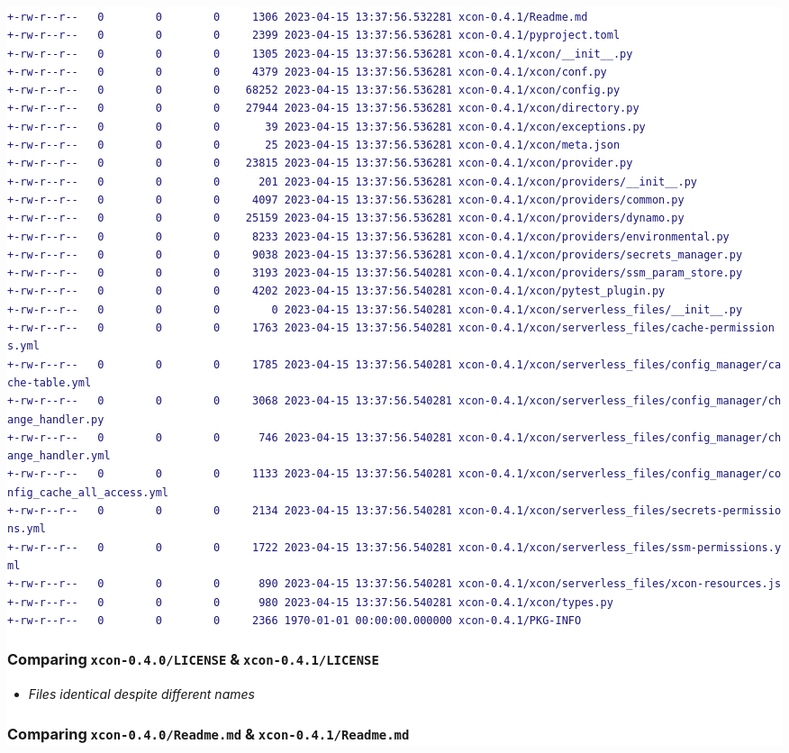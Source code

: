 ```diff
+-rw-r--r--   0        0        0     1306 2023-04-15 13:37:56.532281 xcon-0.4.1/Readme.md
+-rw-r--r--   0        0        0     2399 2023-04-15 13:37:56.536281 xcon-0.4.1/pyproject.toml
+-rw-r--r--   0        0        0     1305 2023-04-15 13:37:56.536281 xcon-0.4.1/xcon/__init__.py
+-rw-r--r--   0        0        0     4379 2023-04-15 13:37:56.536281 xcon-0.4.1/xcon/conf.py
+-rw-r--r--   0        0        0    68252 2023-04-15 13:37:56.536281 xcon-0.4.1/xcon/config.py
+-rw-r--r--   0        0        0    27944 2023-04-15 13:37:56.536281 xcon-0.4.1/xcon/directory.py
+-rw-r--r--   0        0        0       39 2023-04-15 13:37:56.536281 xcon-0.4.1/xcon/exceptions.py
+-rw-r--r--   0        0        0       25 2023-04-15 13:37:56.536281 xcon-0.4.1/xcon/meta.json
+-rw-r--r--   0        0        0    23815 2023-04-15 13:37:56.536281 xcon-0.4.1/xcon/provider.py
+-rw-r--r--   0        0        0      201 2023-04-15 13:37:56.536281 xcon-0.4.1/xcon/providers/__init__.py
+-rw-r--r--   0        0        0     4097 2023-04-15 13:37:56.536281 xcon-0.4.1/xcon/providers/common.py
+-rw-r--r--   0        0        0    25159 2023-04-15 13:37:56.536281 xcon-0.4.1/xcon/providers/dynamo.py
+-rw-r--r--   0        0        0     8233 2023-04-15 13:37:56.536281 xcon-0.4.1/xcon/providers/environmental.py
+-rw-r--r--   0        0        0     9038 2023-04-15 13:37:56.536281 xcon-0.4.1/xcon/providers/secrets_manager.py
+-rw-r--r--   0        0        0     3193 2023-04-15 13:37:56.540281 xcon-0.4.1/xcon/providers/ssm_param_store.py
+-rw-r--r--   0        0        0     4202 2023-04-15 13:37:56.540281 xcon-0.4.1/xcon/pytest_plugin.py
+-rw-r--r--   0        0        0        0 2023-04-15 13:37:56.540281 xcon-0.4.1/xcon/serverless_files/__init__.py
+-rw-r--r--   0        0        0     1763 2023-04-15 13:37:56.540281 xcon-0.4.1/xcon/serverless_files/cache-permissions.yml
+-rw-r--r--   0        0        0     1785 2023-04-15 13:37:56.540281 xcon-0.4.1/xcon/serverless_files/config_manager/cache-table.yml
+-rw-r--r--   0        0        0     3068 2023-04-15 13:37:56.540281 xcon-0.4.1/xcon/serverless_files/config_manager/change_handler.py
+-rw-r--r--   0        0        0      746 2023-04-15 13:37:56.540281 xcon-0.4.1/xcon/serverless_files/config_manager/change_handler.yml
+-rw-r--r--   0        0        0     1133 2023-04-15 13:37:56.540281 xcon-0.4.1/xcon/serverless_files/config_manager/config_cache_all_access.yml
+-rw-r--r--   0        0        0     2134 2023-04-15 13:37:56.540281 xcon-0.4.1/xcon/serverless_files/secrets-permissions.yml
+-rw-r--r--   0        0        0     1722 2023-04-15 13:37:56.540281 xcon-0.4.1/xcon/serverless_files/ssm-permissions.yml
+-rw-r--r--   0        0        0      890 2023-04-15 13:37:56.540281 xcon-0.4.1/xcon/serverless_files/xcon-resources.js
+-rw-r--r--   0        0        0      980 2023-04-15 13:37:56.540281 xcon-0.4.1/xcon/types.py
+-rw-r--r--   0        0        0     2366 1970-01-01 00:00:00.000000 xcon-0.4.1/PKG-INFO
```

### Comparing `xcon-0.4.0/LICENSE` & `xcon-0.4.1/LICENSE`

 * *Files identical despite different names*

### Comparing `xcon-0.4.0/Readme.md` & `xcon-0.4.1/Readme.md`
